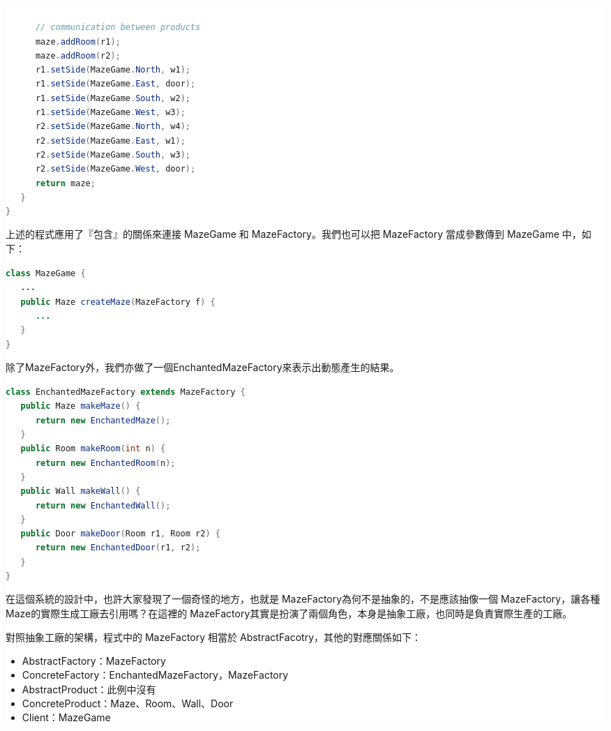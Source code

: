 ```java

      // communication between products
      maze.addRoom(r1);
      maze.addRoom(r2);
      r1.setSide(MazeGame.North, w1);
      r1.setSide(MazeGame.East, door);
      r1.setSide(MazeGame.South, w2);
      r1.setSide(MazeGame.West, w3);
      r2.setSide(MazeGame.North, w4);
      r2.setSide(MazeGame.East, w1);
      r2.setSide(MazeGame.South, w3);
      r2.setSide(MazeGame.West, door);
      return maze;
   }   
}
```

上述的程式應用了『包含』的關係來連接 MazeGame 和 MazeFactory。我們也可以把 MazeFactory 當成參數傳到 MazeGame 中，如下：

```java
class MazeGame {
   ...
   public Maze createMaze(MazeFactory f) {
      ...
   }
}
```

除了MazeFactory外，我們亦做了一個EnchantedMazeFactory來表示出動態產生的結果。

```java
class EnchantedMazeFactory extends MazeFactory {	
   public Maze makeMaze() {
      return new EnchantedMaze();
   }
   public Room makeRoom(int n) {
      return new EnchantedRoom(n);
   }
   public Wall makeWall() {
      return new EnchantedWall();
   }
   public Door makeDoor(Room r1, Room r2) {
      return new EnchantedDoor(r1, r2);
   }
}
```

在這個系統的設計中，也許大家發現了一個奇怪的地方，也就是 MazeFactory為何不是抽象的，不是應該抽像一個 MazeFactory，讓各種Maze的實際生成工廠去引用嗎？在這裡的 MazeFactory其實是扮演了兩個角色，本身是抽象工廠，也同時是負責實際生產的工廠。

對照抽象工廠的架構，程式中的 MazeFactory 相當於 AbstractFacotry，其他的對應關係如下：

- AbstractFactory：MazeFactory
- ConcreteFactory：EnchantedMazeFactory，MazeFactory
- AbstractProduct：此例中沒有
- ConcreteProduct：Maze、Room、Wall、Door
- Client：MazeGame
